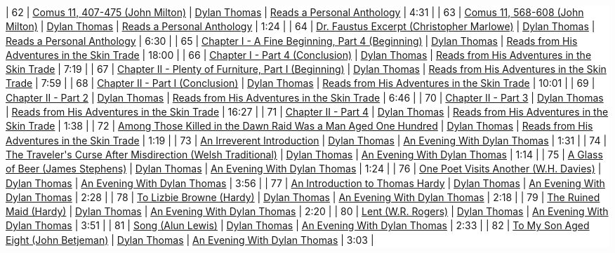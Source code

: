 | 62 | [Comus 11, 407\-475 \(John Milton\)](https://open.spotify.com/track/3QFwOKCeuIB7KaLAIbIwvh) | [Dylan Thomas](https://open.spotify.com/artist/33PtzSjT25Ve4MwKu3xNff) | [Reads a Personal Anthology](https://open.spotify.com/album/1VQYl385wf7ztPo3ITSKSK) | 4:31 |
| 63 | [Comus 11, 568\-608 \(John Milton\)](https://open.spotify.com/track/6gbWCm4MprCBPiBonJpjTK) | [Dylan Thomas](https://open.spotify.com/artist/33PtzSjT25Ve4MwKu3xNff) | [Reads a Personal Anthology](https://open.spotify.com/album/1VQYl385wf7ztPo3ITSKSK) | 1:24 |
| 64 | [Dr\. Faustus Excerpt \(Christopher Marlowe\)](https://open.spotify.com/track/4brDwmFENWKdsgJABDIrdN) | [Dylan Thomas](https://open.spotify.com/artist/33PtzSjT25Ve4MwKu3xNff) | [Reads a Personal Anthology](https://open.spotify.com/album/1VQYl385wf7ztPo3ITSKSK) | 6:30 |
| 65 | [Chapter I \- A Fine Beginning, Part 4 \(Beginning\)](https://open.spotify.com/track/2wluropaOij3XP8w2qp5in) | [Dylan Thomas](https://open.spotify.com/artist/33PtzSjT25Ve4MwKu3xNff) | [Reads from His Adventures in the Skin Trade](https://open.spotify.com/album/58sHhvpeTpSKrqRYtyH61S) | 18:00 |
| 66 | [Chapter I \- Part 4 \(Conclusion\)](https://open.spotify.com/track/1spJDnSKFDuUuy4BiKNqRA) | [Dylan Thomas](https://open.spotify.com/artist/33PtzSjT25Ve4MwKu3xNff) | [Reads from His Adventures in the Skin Trade](https://open.spotify.com/album/58sHhvpeTpSKrqRYtyH61S) | 7:19 |
| 67 | [Chapter II \- Plenty of Furniture, Part I \(Beginning\)](https://open.spotify.com/track/7piPtlgSthsgEz2waj3gaM) | [Dylan Thomas](https://open.spotify.com/artist/33PtzSjT25Ve4MwKu3xNff) | [Reads from His Adventures in the Skin Trade](https://open.spotify.com/album/58sHhvpeTpSKrqRYtyH61S) | 7:59 |
| 68 | [Chapter II \- Part I \(Conclusion\)](https://open.spotify.com/track/2z4YTLZI1pmIEi7USIpZiB) | [Dylan Thomas](https://open.spotify.com/artist/33PtzSjT25Ve4MwKu3xNff) | [Reads from His Adventures in the Skin Trade](https://open.spotify.com/album/58sHhvpeTpSKrqRYtyH61S) | 10:01 |
| 69 | [Chapter II \- Part 2](https://open.spotify.com/track/5eN07Hj87H43ECmWU1kPtJ) | [Dylan Thomas](https://open.spotify.com/artist/33PtzSjT25Ve4MwKu3xNff) | [Reads from His Adventures in the Skin Trade](https://open.spotify.com/album/58sHhvpeTpSKrqRYtyH61S) | 6:46 |
| 70 | [Chapter II \- Part 3](https://open.spotify.com/track/6hQcNg0PZw9BpS2ndijkzP) | [Dylan Thomas](https://open.spotify.com/artist/33PtzSjT25Ve4MwKu3xNff) | [Reads from His Adventures in the Skin Trade](https://open.spotify.com/album/58sHhvpeTpSKrqRYtyH61S) | 16:27 |
| 71 | [Chapter II \- Part 4](https://open.spotify.com/track/1POFHJQ7TOIRfnmizNY6CA) | [Dylan Thomas](https://open.spotify.com/artist/33PtzSjT25Ve4MwKu3xNff) | [Reads from His Adventures in the Skin Trade](https://open.spotify.com/album/58sHhvpeTpSKrqRYtyH61S) | 1:38 |
| 72 | [Among Those Killed in the Dawn Raid Was a Man Aged One Hundred](https://open.spotify.com/track/0gPVaqY2dmcTjFYbthzjVr) | [Dylan Thomas](https://open.spotify.com/artist/33PtzSjT25Ve4MwKu3xNff) | [Reads from His Adventures in the Skin Trade](https://open.spotify.com/album/58sHhvpeTpSKrqRYtyH61S) | 1:19 |
| 73 | [An Irreverent Introduction](https://open.spotify.com/track/6wz0ADkg3vCp1VAStk2pvS) | [Dylan Thomas](https://open.spotify.com/artist/33PtzSjT25Ve4MwKu3xNff) | [An Evening With Dylan Thomas](https://open.spotify.com/album/1w1ye02KgS7ujdopZtd2jo) | 1:31 |
| 74 | [The Traveler's Curse After Misdirection \(Welsh Traditional\)](https://open.spotify.com/track/4HxIHbDUpWBvPaMkdKwG6V) | [Dylan Thomas](https://open.spotify.com/artist/33PtzSjT25Ve4MwKu3xNff) | [An Evening With Dylan Thomas](https://open.spotify.com/album/1w1ye02KgS7ujdopZtd2jo) | 1:14 |
| 75 | [A Glass of Beer \(James Stephens\)](https://open.spotify.com/track/2zc1xyMoTQgihowYHaJeKd) | [Dylan Thomas](https://open.spotify.com/artist/33PtzSjT25Ve4MwKu3xNff) | [An Evening With Dylan Thomas](https://open.spotify.com/album/1w1ye02KgS7ujdopZtd2jo) | 1:24 |
| 76 | [One Poet Visits Another \(W.H\. Davies\)](https://open.spotify.com/track/0x5DaRTSCTU6uPn04ks2TB) | [Dylan Thomas](https://open.spotify.com/artist/33PtzSjT25Ve4MwKu3xNff) | [An Evening With Dylan Thomas](https://open.spotify.com/album/1w1ye02KgS7ujdopZtd2jo) | 3:56 |
| 77 | [An Introduction to Thomas Hardy](https://open.spotify.com/track/3w8wFEdVGmhujHVGdpM0U4) | [Dylan Thomas](https://open.spotify.com/artist/33PtzSjT25Ve4MwKu3xNff) | [An Evening With Dylan Thomas](https://open.spotify.com/album/1w1ye02KgS7ujdopZtd2jo) | 2:28 |
| 78 | [To Lizbie Browne \(Hardy\)](https://open.spotify.com/track/3lHNQIxLwcuOzbdCIeQf23) | [Dylan Thomas](https://open.spotify.com/artist/33PtzSjT25Ve4MwKu3xNff) | [An Evening With Dylan Thomas](https://open.spotify.com/album/1w1ye02KgS7ujdopZtd2jo) | 2:18 |
| 79 | [The Ruined Maid \(Hardy\)](https://open.spotify.com/track/7cgXFpD6gDfmy9kk4wFSmI) | [Dylan Thomas](https://open.spotify.com/artist/33PtzSjT25Ve4MwKu3xNff) | [An Evening With Dylan Thomas](https://open.spotify.com/album/1w1ye02KgS7ujdopZtd2jo) | 2:20 |
| 80 | [Lent \(W.R\. Rogers\)](https://open.spotify.com/track/30hONLNbOj2keSGwPoC7En) | [Dylan Thomas](https://open.spotify.com/artist/33PtzSjT25Ve4MwKu3xNff) | [An Evening With Dylan Thomas](https://open.spotify.com/album/1w1ye02KgS7ujdopZtd2jo) | 3:51 |
| 81 | [Song \(Alun Lewis\)](https://open.spotify.com/track/0Jp3QWjKLUhWdETLXpawj5) | [Dylan Thomas](https://open.spotify.com/artist/33PtzSjT25Ve4MwKu3xNff) | [An Evening With Dylan Thomas](https://open.spotify.com/album/1w1ye02KgS7ujdopZtd2jo) | 2:33 |
| 82 | [To My Son Aged Eight \(John Betjeman\)](https://open.spotify.com/track/6O3RxkYRTFzMP7kY2D0fgF) | [Dylan Thomas](https://open.spotify.com/artist/33PtzSjT25Ve4MwKu3xNff) | [An Evening With Dylan Thomas](https://open.spotify.com/album/1w1ye02KgS7ujdopZtd2jo) | 3:03 |